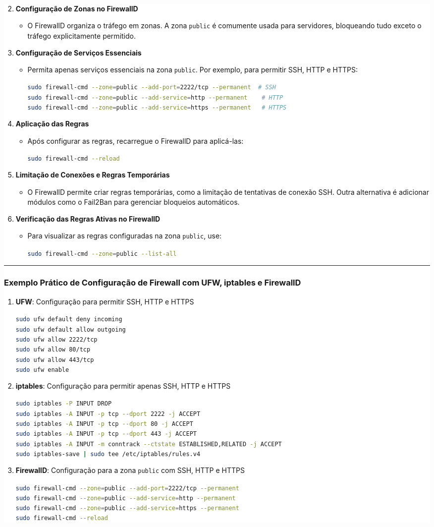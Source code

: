 2. **Configuração de Zonas no FirewallD**
   - O FirewallD organiza o tráfego em zonas. A zona `public` é comumente usada para servidores, bloqueando tudo exceto o tráfego explicitamente permitido.

3. **Configuração de Serviços Essenciais**
   - Permita apenas serviços essenciais na zona `public`. Por exemplo, para permitir SSH, HTTP e HTTPS:
     ```bash
     sudo firewall-cmd --zone=public --add-port=2222/tcp --permanent  # SSH
     sudo firewall-cmd --zone=public --add-service=http --permanent    # HTTP
     sudo firewall-cmd --zone=public --add-service=https --permanent   # HTTPS
     ```

4. **Aplicação das Regras**
   - Após configurar as regras, recarregue o FirewallD para aplicá-las:
     ```bash
     sudo firewall-cmd --reload
     ```

5. **Limitação de Conexões e Regras Temporárias**
   - O FirewallD permite criar regras temporárias, como a limitação de tentativas de conexão SSH. Outra alternativa é adicionar módulos como o Fail2Ban para gerenciar bloqueios automáticos.

6. **Verificação das Regras Ativas no FirewallD**
   - Para visualizar as regras configuradas na zona `public`, use:
     ```bash
     sudo firewall-cmd --zone=public --list-all
     ```

---

### Exemplo Prático de Configuração de Firewall com UFW, iptables e FirewallD

1. **UFW**: Configuração para permitir SSH, HTTP e HTTPS
   ```bash
   sudo ufw default deny incoming
   sudo ufw default allow outgoing
   sudo ufw allow 2222/tcp
   sudo ufw allow 80/tcp
   sudo ufw allow 443/tcp
   sudo ufw enable
   ```

2. **iptables**: Configuração para permitir apenas SSH, HTTP e HTTPS
   ```bash
   sudo iptables -P INPUT DROP
   sudo iptables -A INPUT -p tcp --dport 2222 -j ACCEPT
   sudo iptables -A INPUT -p tcp --dport 80 -j ACCEPT
   sudo iptables -A INPUT -p tcp --dport 443 -j ACCEPT
   sudo iptables -A INPUT -m conntrack --ctstate ESTABLISHED,RELATED -j ACCEPT
   sudo iptables-save | sudo tee /etc/iptables/rules.v4
   ```

3. **FirewallD**: Configuração para a zona `public` com SSH, HTTP e HTTPS
   ```bash
   sudo firewall-cmd --zone=public --add-port=2222/tcp --permanent
   sudo firewall-cmd --zone=public --add-service=http --permanent
   sudo firewall-cmd --zone=public --add-service=https --permanent
   sudo firewall-cmd --reload
   ```
